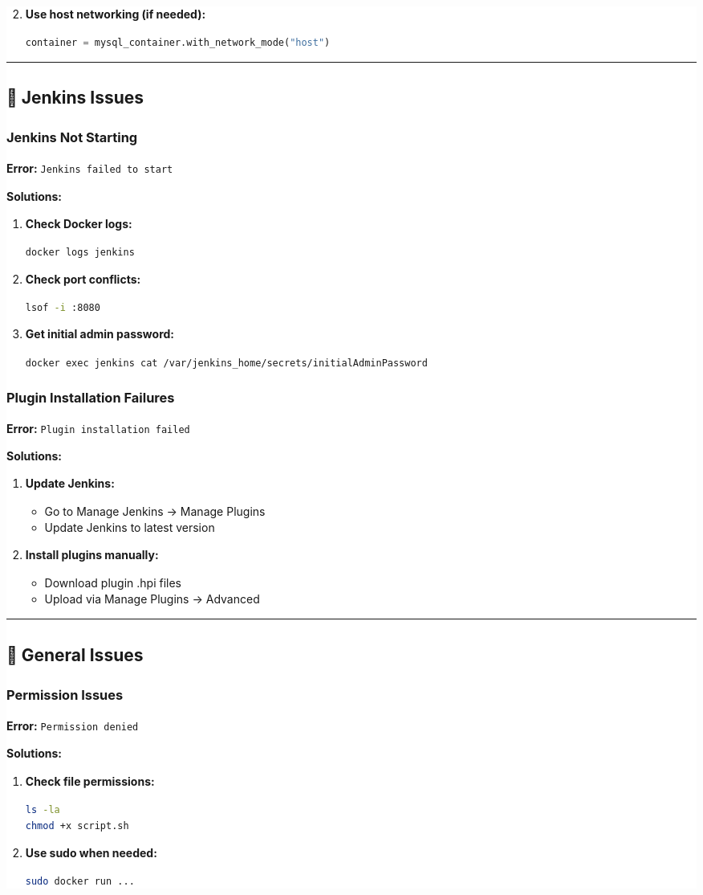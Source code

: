 2. **Use host networking (if needed):**
   ```python
   container = mysql_container.with_network_mode("host")
   ```

---

## 🤖 Jenkins Issues

### Jenkins Not Starting
**Error:** `Jenkins failed to start`

**Solutions:**
1. **Check Docker logs:**
   ```bash
   docker logs jenkins
   ```

2. **Check port conflicts:**
   ```bash
   lsof -i :8080
   ```

3. **Get initial admin password:**
   ```bash
   docker exec jenkins cat /var/jenkins_home/secrets/initialAdminPassword
   ```

### Plugin Installation Failures
**Error:** `Plugin installation failed`

**Solutions:**
1. **Update Jenkins:**
   - Go to Manage Jenkins → Manage Plugins
   - Update Jenkins to latest version

2. **Install plugins manually:**
   - Download plugin .hpi files
   - Upload via Manage Plugins → Advanced

---

## 🔧 General Issues

### Permission Issues
**Error:** `Permission denied`

**Solutions:**
1. **Check file permissions:**
   ```bash
   ls -la
   chmod +x script.sh
   ```

2. **Use sudo when needed:**
   ```bash
   sudo docker run ...
   ```

